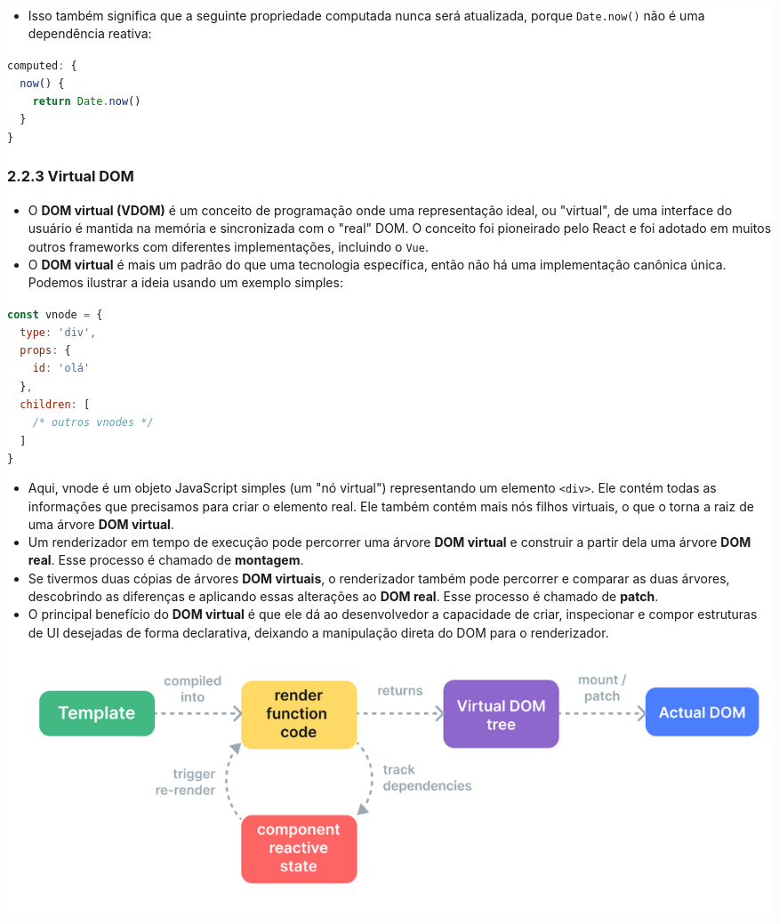 - Isso também significa que a seguinte propriedade computada nunca será atualizada, porque `Date.now()` não é uma dependência reativa:

```javascript
computed: {
  now() {
    return Date.now()
  }
}
```

### 2.2.3 Virtual DOM

- O **DOM virtual (VDOM)** é um conceito de programação onde uma representação ideal, ou "virtual", de uma interface do usuário é mantida na memória e sincronizada com o "real" DOM. O conceito foi pioneirado pelo React e foi adotado em muitos outros frameworks com diferentes implementações, incluindo o `Vue`.
- O **DOM virtual** é mais um padrão do que uma tecnologia específica, então não há uma implementação canônica única. Podemos ilustrar a ideia usando um exemplo simples:

```javascript
const vnode = {
  type: 'div',
  props: {
	id: 'olá'
  },
  children: [
	/* outros vnodes */
  ]
}
```

- Aqui, vnode é um objeto JavaScript simples (um "nó virtual") representando um elemento `<div>`. Ele contém todas as informações que precisamos para criar o elemento real. Ele também contém mais nós filhos virtuais, o que o torna a raiz de uma árvore **DOM virtual**.
- Um renderizador em tempo de execução pode percorrer uma árvore **DOM virtual** e construir a partir dela uma árvore **DOM real**. Esse processo é chamado de **montagem**.
- Se tivermos duas cópias de árvores **DOM virtuais**, o renderizador também pode percorrer e comparar as duas árvores, descobrindo as diferenças e aplicando essas alterações ao **DOM real**. Esse processo é chamado de **patch**.
- O principal benefício do **DOM virtual** é que ele dá ao desenvolvedor a capacidade de criar, inspecionar e compor estruturas de UI desejadas de forma declarativa, deixando a manipulação direta do DOM para o renderizador.
![pipeline de renderização](./public/img/render-pipeline.png)